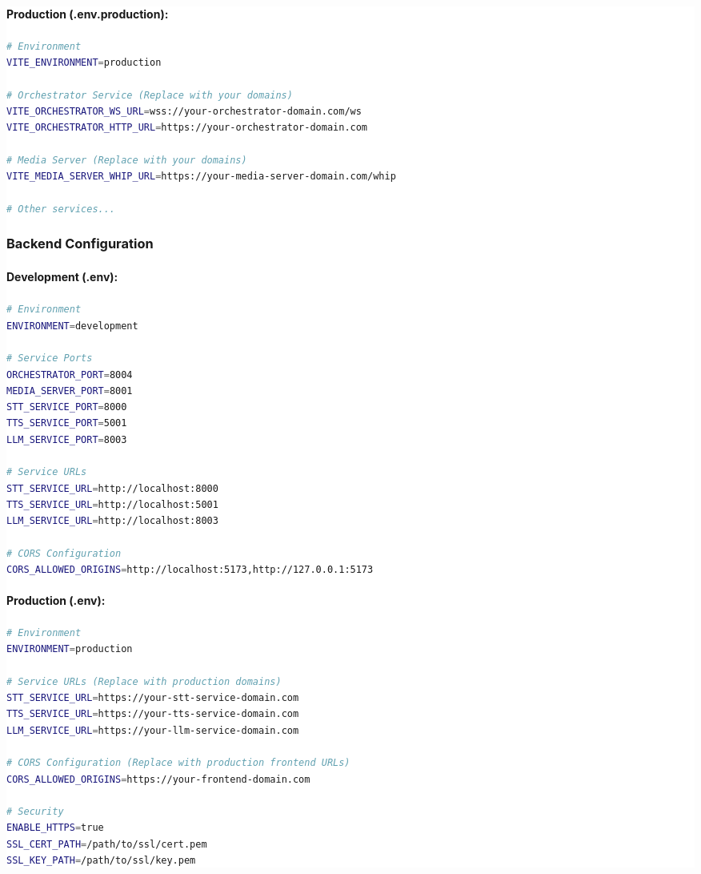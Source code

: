 #### **Production (.env.production):**
```bash
# Environment
VITE_ENVIRONMENT=production

# Orchestrator Service (Replace with your domains)
VITE_ORCHESTRATOR_WS_URL=wss://your-orchestrator-domain.com/ws
VITE_ORCHESTRATOR_HTTP_URL=https://your-orchestrator-domain.com

# Media Server (Replace with your domains)
VITE_MEDIA_SERVER_WHIP_URL=https://your-media-server-domain.com/whip

# Other services...
```

### **Backend Configuration**

#### **Development (.env):**
```bash
# Environment
ENVIRONMENT=development

# Service Ports
ORCHESTRATOR_PORT=8004
MEDIA_SERVER_PORT=8001
STT_SERVICE_PORT=8000
TTS_SERVICE_PORT=5001
LLM_SERVICE_PORT=8003

# Service URLs
STT_SERVICE_URL=http://localhost:8000
TTS_SERVICE_URL=http://localhost:5001
LLM_SERVICE_URL=http://localhost:8003

# CORS Configuration
CORS_ALLOWED_ORIGINS=http://localhost:5173,http://127.0.0.1:5173
```

#### **Production (.env):**
```bash
# Environment
ENVIRONMENT=production

# Service URLs (Replace with production domains)
STT_SERVICE_URL=https://your-stt-service-domain.com
TTS_SERVICE_URL=https://your-tts-service-domain.com
LLM_SERVICE_URL=https://your-llm-service-domain.com

# CORS Configuration (Replace with production frontend URLs)
CORS_ALLOWED_ORIGINS=https://your-frontend-domain.com

# Security
ENABLE_HTTPS=true
SSL_CERT_PATH=/path/to/ssl/cert.pem
SSL_KEY_PATH=/path/to/ssl/key.pem
```
